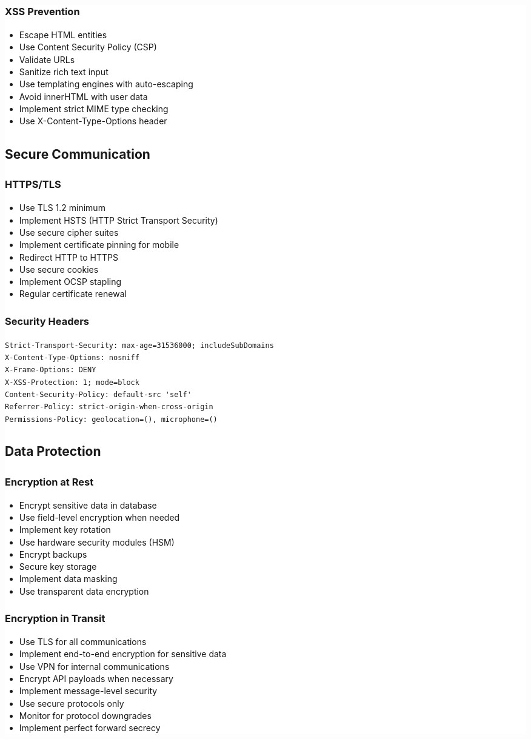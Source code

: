 ### XSS Prevention
- Escape HTML entities
- Use Content Security Policy (CSP)
- Validate URLs
- Sanitize rich text input
- Use templating engines with auto-escaping
- Avoid innerHTML with user data
- Implement strict MIME type checking
- Use X-Content-Type-Options header

## Secure Communication

### HTTPS/TLS
- Use TLS 1.2 minimum
- Implement HSTS (HTTP Strict Transport Security)
- Use secure cipher suites
- Implement certificate pinning for mobile
- Redirect HTTP to HTTPS
- Use secure cookies
- Implement OCSP stapling
- Regular certificate renewal

### Security Headers
```
Strict-Transport-Security: max-age=31536000; includeSubDomains
X-Content-Type-Options: nosniff
X-Frame-Options: DENY
X-XSS-Protection: 1; mode=block
Content-Security-Policy: default-src 'self'
Referrer-Policy: strict-origin-when-cross-origin
Permissions-Policy: geolocation=(), microphone=()
```

## Data Protection

### Encryption at Rest
- Encrypt sensitive data in database
- Use field-level encryption when needed
- Implement key rotation
- Use hardware security modules (HSM)
- Encrypt backups
- Secure key storage
- Implement data masking
- Use transparent data encryption

### Encryption in Transit
- Use TLS for all communications
- Implement end-to-end encryption for sensitive data
- Use VPN for internal communications
- Encrypt API payloads when necessary
- Implement message-level security
- Use secure protocols only
- Monitor for protocol downgrades
- Implement perfect forward secrecy
